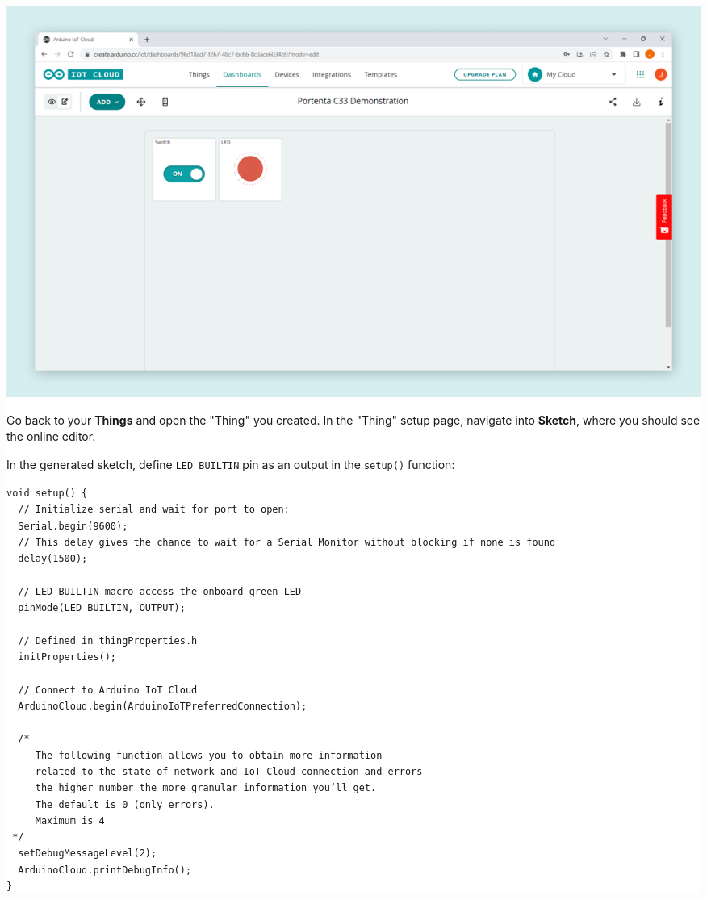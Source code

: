 ![Arduino IoT Cloud Dashboard setup](assets/user-manual-20.png)

Go back to your **Things** and open the "Thing" you created. In the "Thing" setup page, navigate into **Sketch**, where you should see the online editor. 

In the generated sketch, define `LED_BUILTIN` pin as an output in the `setup()` function:

```arduino
void setup() {
  // Initialize serial and wait for port to open:
  Serial.begin(9600);
  // This delay gives the chance to wait for a Serial Monitor without blocking if none is found
  delay(1500);

  // LED_BUILTIN macro access the onboard green LED 
  pinMode(LED_BUILTIN, OUTPUT);   

  // Defined in thingProperties.h
  initProperties();

  // Connect to Arduino IoT Cloud
  ArduinoCloud.begin(ArduinoIoTPreferredConnection);
  
  /*
     The following function allows you to obtain more information
     related to the state of network and IoT Cloud connection and errors
     the higher number the more granular information you’ll get.
     The default is 0 (only errors).
     Maximum is 4
 */
  setDebugMessageLevel(2);
  ArduinoCloud.printDebugInfo();
}
```
